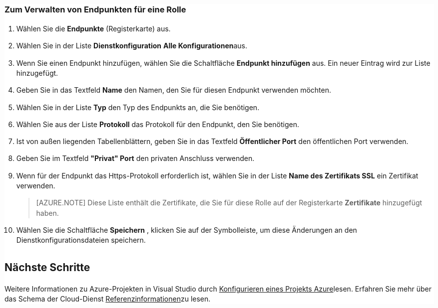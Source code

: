 ### <a name="to-manage-endpoints-for-a-role"></a>Zum Verwalten von Endpunkten für eine Rolle

1. Wählen Sie die **Endpunkte** (Registerkarte) aus.

1. Wählen Sie in der Liste **Dienstkonfiguration** **Alle Konfigurationen**aus.

1. Wenn Sie einen Endpunkt hinzufügen, wählen Sie die Schaltfläche **Endpunkt hinzufügen** aus. Ein neuer Eintrag wird zur Liste hinzugefügt.

1. Geben Sie in das Textfeld **Name** den Namen, den Sie für diesen Endpunkt verwenden möchten.

1. Wählen Sie in der Liste **Typ** den Typ des Endpunkts an, die Sie benötigen.

1. Wählen Sie aus der Liste **Protokoll** das Protokoll für den Endpunkt, den Sie benötigen.

1. Ist von außen liegenden Tabellenblättern, geben Sie in das Textfeld **Öffentlicher Port** den öffentlichen Port verwenden.

1. Geben Sie im Textfeld **"Privat" Port** den privaten Anschluss verwenden.

1. Wenn für der Endpunkt das Https-Protokoll erforderlich ist, wählen Sie in der Liste **Name des Zertifikats SSL** ein Zertifikat verwenden.

    >[AZURE.NOTE] Diese Liste enthält die Zertifikate, die Sie für diese Rolle auf der Registerkarte **Zertifikate** hinzugefügt haben.

1. Wählen Sie die Schaltfläche **Speichern** , klicken Sie auf der Symbolleiste, um diese Änderungen an den Dienstkonfigurationsdateien speichern.

## <a name="next-steps"></a>Nächste Schritte
Weitere Informationen zu Azure-Projekten in Visual Studio durch [Konfigurieren eines Projekts Azure](vs-azure-tools-configuring-an-azure-project.md)lesen. Erfahren Sie mehr über das Schema der Cloud-Dienst [Referenzinformationen](https://msdn.microsoft.com/library/azure/dd179398)zu lesen.
